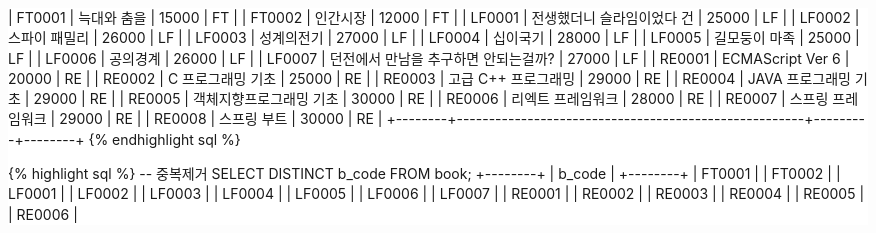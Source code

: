 | FT0001 | 늑대와 춤을                                          |   15000 | FT     |
| FT0002 | 인간시장                                             |   12000 | FT     |
| LF0001 | 전생했더니 슬라임이었다 건                           |   25000 | LF     |
| LF0002 | 스파이 패밀리                                        |   26000 | LF     |
| LF0003 | 성계의전기                                           |   27000 | LF     |
| LF0004 | 십이국기                                             |   28000 | LF     |
| LF0005 | 길모둥이 마족                                        |   25000 | LF     |
| LF0006 | 공의경계                                             |   26000 | LF     |
| LF0007 | 던전에서 만남을 추구하면 안되는걸까?                 |   27000 | LF     |
| RE0001 | ECMAScript Ver 6                                     |   20000 | RE     |
| RE0002 | C 프로그래밍 기초                                    |   25000 | RE     |
| RE0003 | 고급 C++ 프로그래밍                                  |   29000 | RE     |
| RE0004 | JAVA 프로그래밍 기초                                 |   29000 | RE     |
| RE0005 | 객체지향프로그래밍 기초                              |   30000 | RE     |
| RE0006 | 리엑트 프레임워크                                    |   28000 | RE     |
| RE0007 | 스프링 프레임워크                                    |   29000 | RE     |
| RE0008 | 스프링 부트                                          |   30000 | RE     |
+--------+------------------------------------------------------+---------+--------+
{% endhighlight sql %}

{% highlight sql %}
-- 중복제거
SELECT DISTINCT b_code FROM book;
+--------+
| b_code |
+--------+
| FT0001 |
| FT0002 |
| LF0001 |
| LF0002 |
| LF0003 |
| LF0004 |
| LF0005 |
| LF0006 |
| LF0007 |
| RE0001 |
| RE0002 |
| RE0003 |
| RE0004 |
| RE0005 |
| RE0006 |